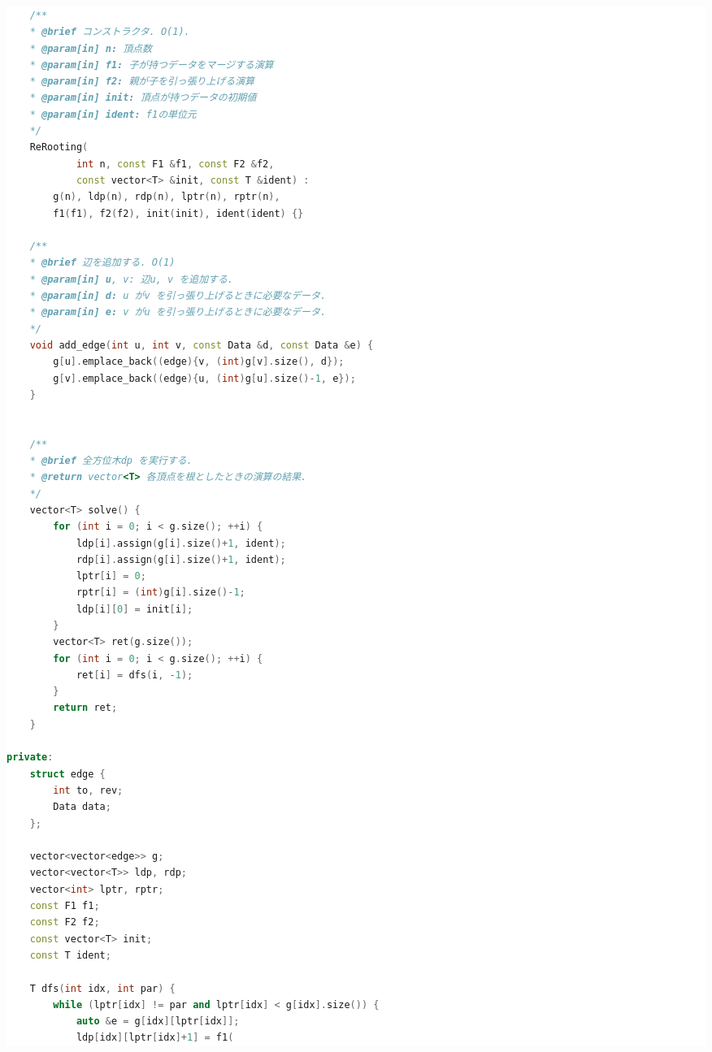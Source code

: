 ```cpp
    /**
    * @brief コンストラクタ. O(1).
    * @param[in] n: 頂点数
    * @param[in] f1: 子が持つデータをマージする演算
    * @param[in] f2: 親が子を引っ張り上げる演算
    * @param[in] init: 頂点が持つデータの初期値
    * @param[in] ident: f1の単位元
    */
    ReRooting(
            int n, const F1 &f1, const F2 &f2,
            const vector<T> &init, const T &ident) :
        g(n), ldp(n), rdp(n), lptr(n), rptr(n),
        f1(f1), f2(f2), init(init), ident(ident) {}

    /**
    * @brief 辺を追加する. O(1)
    * @param[in] u, v: 辺u, v を追加する.
    * @param[in] d: u がv を引っ張り上げるときに必要なデータ.
    * @param[in] e: v がu を引っ張り上げるときに必要なデータ.
    */
    void add_edge(int u, int v, const Data &d, const Data &e) {
        g[u].emplace_back((edge){v, (int)g[v].size(), d});
        g[v].emplace_back((edge){u, (int)g[u].size()-1, e});
    }


    /**
    * @brief 全方位木dp を実行する.
    * @return vector<T> 各頂点を根としたときの演算の結果.
    */
    vector<T> solve() {
        for (int i = 0; i < g.size(); ++i) {
            ldp[i].assign(g[i].size()+1, ident);
            rdp[i].assign(g[i].size()+1, ident);
            lptr[i] = 0;
            rptr[i] = (int)g[i].size()-1;
            ldp[i][0] = init[i];
        }
        vector<T> ret(g.size());
        for (int i = 0; i < g.size(); ++i) {
            ret[i] = dfs(i, -1);
        }
        return ret;
    }

private:
    struct edge {
        int to, rev;
        Data data;
    };

    vector<vector<edge>> g;
    vector<vector<T>> ldp, rdp;
    vector<int> lptr, rptr;
    const F1 f1;
    const F2 f2;
    const vector<T> init;
    const T ident;

    T dfs(int idx, int par) {
        while (lptr[idx] != par and lptr[idx] < g[idx].size()) {
            auto &e = g[idx][lptr[idx]];
            ldp[idx][lptr[idx]+1] = f1(
```